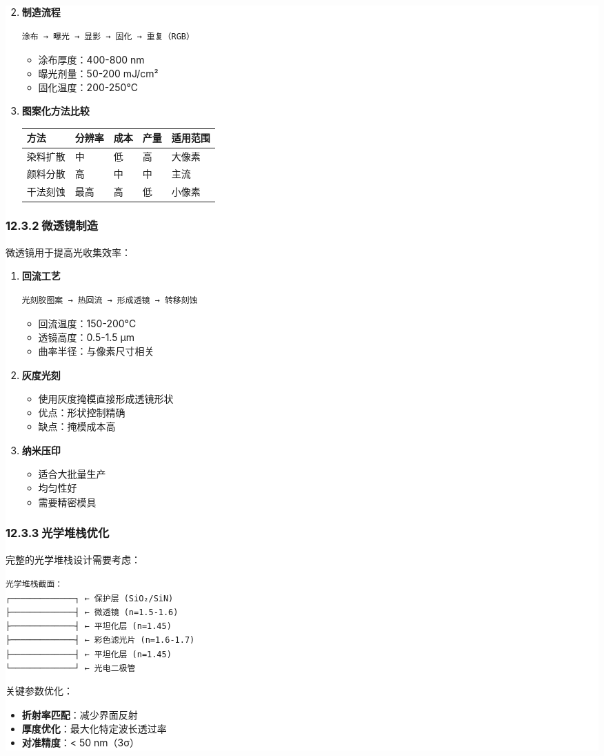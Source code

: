 2. **制造流程**
   ```
   涂布 → 曝光 → 显影 → 固化 → 重复（RGB）
   ```
   - 涂布厚度：400-800 nm
   - 曝光剂量：50-200 mJ/cm²
   - 固化温度：200-250°C

3. **图案化方法比较**

   | 方法 | 分辨率 | 成本 | 产量 | 适用范围 |
   |------|--------|------|------|----------|
   | 染料扩散 | 中 | 低 | 高 | 大像素 |
   | 颜料分散 | 高 | 中 | 中 | 主流 |
   | 干法刻蚀 | 最高 | 高 | 低 | 小像素 |

### 12.3.2 微透镜制造

微透镜用于提高光收集效率：

1. **回流工艺**
   ```
   光刻胶图案 → 热回流 → 形成透镜 → 转移刻蚀
   ```
   - 回流温度：150-200°C
   - 透镜高度：0.5-1.5 μm
   - 曲率半径：与像素尺寸相关

2. **灰度光刻**
   - 使用灰度掩模直接形成透镜形状
   - 优点：形状控制精确
   - 缺点：掩模成本高

3. **纳米压印**
   - 适合大批量生产
   - 均匀性好
   - 需要精密模具

### 12.3.3 光学堆栈优化

完整的光学堆栈设计需要考虑：

```
光学堆栈截面：
┌─────────────┐ ← 保护层 (SiO₂/SiN)
├─────────────┤ ← 微透镜 (n=1.5-1.6)
├─────────────┤ ← 平坦化层 (n=1.45)
├─────────────┤ ← 彩色滤光片 (n=1.6-1.7)
├─────────────┤ ← 平坦化层 (n=1.45)
└─────────────┘ ← 光电二极管
```

关键参数优化：
- **折射率匹配**：减少界面反射
- **厚度优化**：最大化特定波长透过率
- **对准精度**：< 50 nm（3σ）
